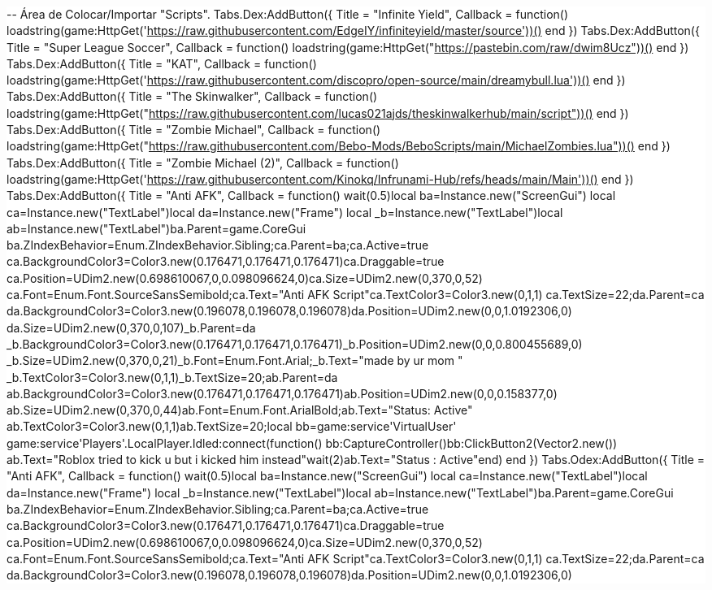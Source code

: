 
















-- Área de Colocar/Importar "Scripts".
Tabs.Dex:AddButton({ Title = "Infinite Yield", Callback = function() 
loadstring(game:HttpGet('https://raw.githubusercontent.com/EdgeIY/infiniteyield/master/source'))()
end })
Tabs.Dex:AddButton({ Title = "Super League Soccer", Callback = function() 
loadstring(game:HttpGet("https://pastebin.com/raw/dwim8Ucz"))()
end })
Tabs.Dex:AddButton({ Title = "KAT", Callback = function() 
loadstring(game:HttpGet('https://raw.githubusercontent.com/discopro/open-source/main/dreamybull.lua'))()
end })
Tabs.Dex:AddButton({ Title = "The Skinwalker", Callback = function() 
loadstring(game:HttpGet("https://raw.githubusercontent.com/lucas021ajds/theskinwalkerhub/main/script"))()
end })
Tabs.Dex:AddButton({ Title = "Zombie Michael", Callback = function() 
loadstring(game:HttpGet("https://raw.githubusercontent.com/Bebo-Mods/BeboScripts/main/MichaelZombies.lua"))()
end })
Tabs.Dex:AddButton({ Title = "Zombie Michael (2)", Callback = function() 
loadstring(game:HttpGet('https://raw.githubusercontent.com/Kinokq/Infrunami-Hub/refs/heads/main/Main'))()
end })
Tabs.Dex:AddButton({ Title = "Anti AFK", Callback = function() 
wait(0.5)local ba=Instance.new("ScreenGui")
local ca=Instance.new("TextLabel")local da=Instance.new("Frame")
local _b=Instance.new("TextLabel")local ab=Instance.new("TextLabel")ba.Parent=game.CoreGui
ba.ZIndexBehavior=Enum.ZIndexBehavior.Sibling;ca.Parent=ba;ca.Active=true
ca.BackgroundColor3=Color3.new(0.176471,0.176471,0.176471)ca.Draggable=true
ca.Position=UDim2.new(0.698610067,0,0.098096624,0)ca.Size=UDim2.new(0,370,0,52)
ca.Font=Enum.Font.SourceSansSemibold;ca.Text="Anti AFK Script"ca.TextColor3=Color3.new(0,1,1)
ca.TextSize=22;da.Parent=ca
da.BackgroundColor3=Color3.new(0.196078,0.196078,0.196078)da.Position=UDim2.new(0,0,1.0192306,0)
da.Size=UDim2.new(0,370,0,107)_b.Parent=da
_b.BackgroundColor3=Color3.new(0.176471,0.176471,0.176471)_b.Position=UDim2.new(0,0,0.800455689,0)
_b.Size=UDim2.new(0,370,0,21)_b.Font=Enum.Font.Arial;_b.Text="made by ur mom "
_b.TextColor3=Color3.new(0,1,1)_b.TextSize=20;ab.Parent=da
ab.BackgroundColor3=Color3.new(0.176471,0.176471,0.176471)ab.Position=UDim2.new(0,0,0.158377,0)
ab.Size=UDim2.new(0,370,0,44)ab.Font=Enum.Font.ArialBold;ab.Text="Status: Active"
ab.TextColor3=Color3.new(0,1,1)ab.TextSize=20;local bb=game:service'VirtualUser'
game:service'Players'.LocalPlayer.Idled:connect(function()
bb:CaptureController()bb:ClickButton2(Vector2.new())
ab.Text="Roblox tried to kick u but i kicked him instead"wait(2)ab.Text="Status : Active"end)
end })
Tabs.Odex:AddButton({ Title = "Anti AFK", Callback = function() 
wait(0.5)local ba=Instance.new("ScreenGui")
local ca=Instance.new("TextLabel")local da=Instance.new("Frame")
local _b=Instance.new("TextLabel")local ab=Instance.new("TextLabel")ba.Parent=game.CoreGui
ba.ZIndexBehavior=Enum.ZIndexBehavior.Sibling;ca.Parent=ba;ca.Active=true
ca.BackgroundColor3=Color3.new(0.176471,0.176471,0.176471)ca.Draggable=true
ca.Position=UDim2.new(0.698610067,0,0.098096624,0)ca.Size=UDim2.new(0,370,0,52)
ca.Font=Enum.Font.SourceSansSemibold;ca.Text="Anti AFK Script"ca.TextColor3=Color3.new(0,1,1)
ca.TextSize=22;da.Parent=ca
da.BackgroundColor3=Color3.new(0.196078,0.196078,0.196078)da.Position=UDim2.new(0,0,1.0192306,0)